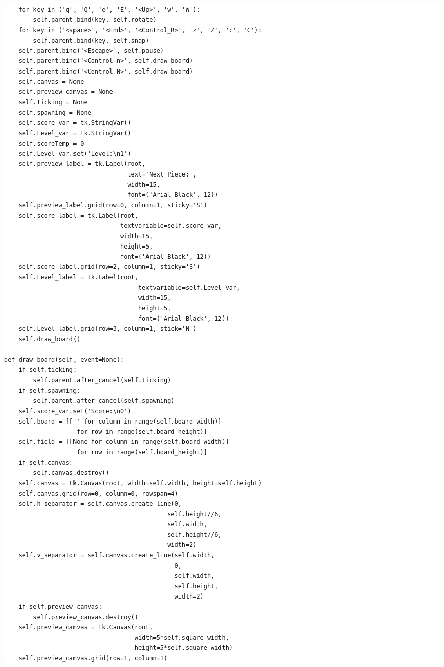         for key in ('q', 'Q', 'e', 'E', '<Up>', 'w', 'W'):
            self.parent.bind(key, self.rotate)
        for key in ('<space>', '<End>', '<Control_R>', 'z', 'Z', 'c', 'C'):
            self.parent.bind(key, self.snap)
        self.parent.bind('<Escape>', self.pause)
        self.parent.bind('<Control-n>', self.draw_board)
        self.parent.bind('<Control-N>', self.draw_board)
        self.canvas = None
        self.preview_canvas = None
        self.ticking = None
        self.spawning = None
        self.score_var = tk.StringVar()
        self.Level_var = tk.StringVar()
        self.scoreTemp = 0
        self.Level_var.set('Level:\n1')
        self.preview_label = tk.Label(root,
                                      text='Next Piece:',
                                      width=15,
                                      font=('Arial Black', 12))
        self.preview_label.grid(row=0, column=1, sticky='S')
        self.score_label = tk.Label(root,
                                    textvariable=self.score_var,
                                    width=15,
                                    height=5,
                                    font=('Arial Black', 12))
        self.score_label.grid(row=2, column=1, sticky='S')
        self.Level_label = tk.Label(root,
                                         textvariable=self.Level_var,
                                         width=15,
                                         height=5,
                                         font=('Arial Black', 12))
        self.Level_label.grid(row=3, column=1, stick='N')
        self.draw_board()
    
    def draw_board(self, event=None):
        if self.ticking:
            self.parent.after_cancel(self.ticking)
        if self.spawning:
            self.parent.after_cancel(self.spawning)
        self.score_var.set('Score:\n0')
        self.board = [['' for column in range(self.board_width)]
                        for row in range(self.board_height)]
        self.field = [[None for column in range(self.board_width)]
                        for row in range(self.board_height)]
        if self.canvas:
            self.canvas.destroy()
        self.canvas = tk.Canvas(root, width=self.width, height=self.height)
        self.canvas.grid(row=0, column=0, rowspan=4)
        self.h_separator = self.canvas.create_line(0,
                                                 self.height//6,
                                                 self.width,
                                                 self.height//6,
                                                 width=2)
        self.v_separator = self.canvas.create_line(self.width,
                                                   0,
                                                   self.width,
                                                   self.height,
                                                   width=2)
        if self.preview_canvas:
            self.preview_canvas.destroy()
        self.preview_canvas = tk.Canvas(root,
                                        width=5*self.square_width,
                                        height=5*self.square_width)
        self.preview_canvas.grid(row=1, column=1)